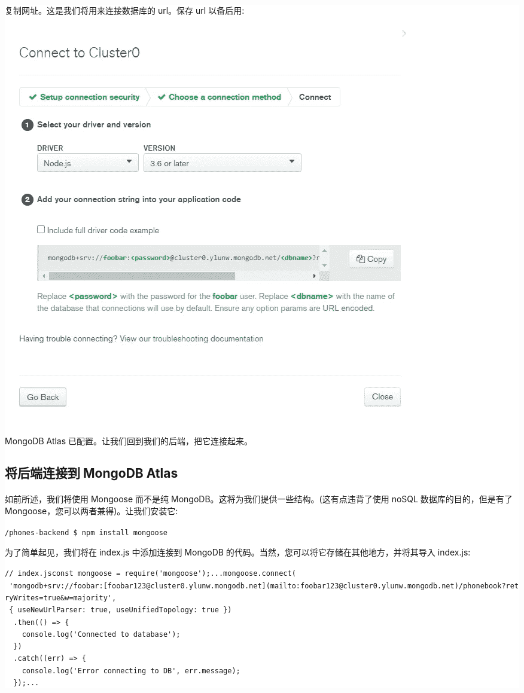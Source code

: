 复制网址。这是我们将用来连接数据库的 url。保存 url 以备后用:

![](img/88dfda45806a8479d2369d633e6d9b00.png)

MongoDB Atlas 已配置。让我们回到我们的后端，把它连接起来。

## 将后端连接到 MongoDB Atlas

如前所述，我们将使用 Mongoose 而不是纯 MongoDB。这将为我们提供一些结构。(这有点违背了使用 noSQL 数据库的目的，但是有了 Mongoose，您可以两者兼得)。让我们安装它:

```
/phones-backend $ npm install mongoose
```

为了简单起见，我们将在 index.js 中添加连接到 MongoDB 的代码。当然，您可以将它存储在其他地方，并将其导入 index.js:

```
// index.jsconst mongoose = require('mongoose');...mongoose.connect(
 'mongodb+srv://foobar:[foobar123@cluster0.ylunw.mongodb.net](mailto:foobar123@cluster0.ylunw.mongodb.net)/phonebook?retryWrites=true&w=majority',
 { useNewUrlParser: true, useUnifiedTopology: true })
  .then(() => {
    console.log('Connected to database');
  })
  .catch((err) => {
    console.log('Error connecting to DB', err.message);
  });...
```
